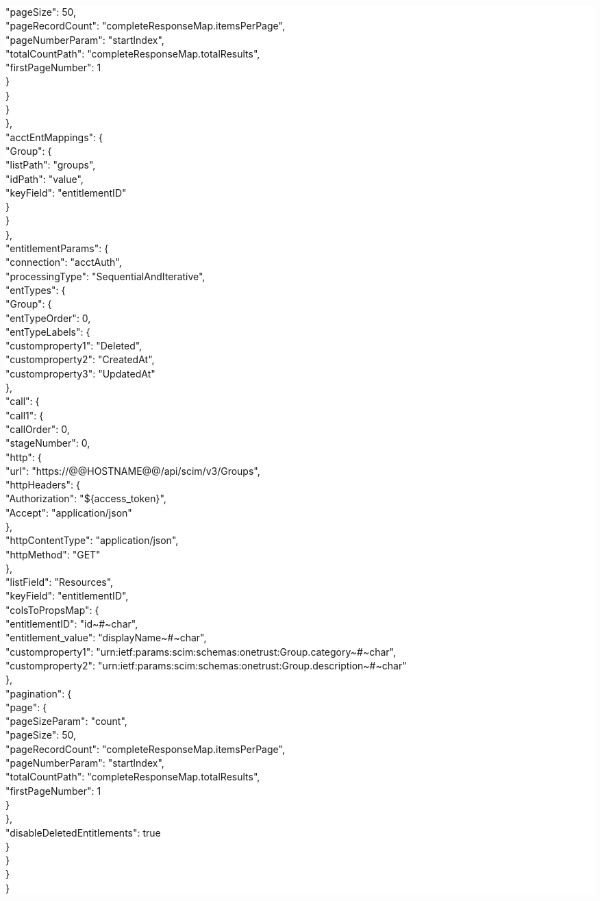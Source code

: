 "pageSize": 50,  
"pageRecordCount": "completeResponseMap.itemsPerPage",  
"pageNumberParam": "startIndex",  
"totalCountPath": "completeResponseMap.totalResults",  
"firstPageNumber": 1  
}  
}  
}  
},  
"acctEntMappings": {  
"Group": {  
"listPath": "groups",  
"idPath": "value",  
"keyField": "entitlementID"  
}  
}  
},  
"entitlementParams": {  
"connection": "acctAuth",  
"processingType": "SequentialAndIterative",  
"entTypes": {  
"Group": {  
"entTypeOrder": 0,  
"entTypeLabels": {  
"customproperty1": "Deleted",  
"customproperty2": "CreatedAt",  
"customproperty3": "UpdatedAt"  
},  
"call": {  
"call1": {  
"callOrder": 0,  
"stageNumber": 0,  
"http": {  
"url": "https://@@HOSTNAME@@/api/scim/v3/Groups",  
"httpHeaders": {  
"Authorization": "${access\_token}",  
"Accept": "application/json"  
},  
"httpContentType": "application/json",  
"httpMethod": "GET"  
},  
"listField": "Resources",  
"keyField": "entitlementID",  
"colsToPropsMap": {  
"entitlementID": "id~#~char",  
"entitlement\_value": "displayName~#~char",  
"customproperty1": "urn:ietf:params:scim:schemas:onetrust:Group.category~#~char",  
"customproperty2": "urn:ietf:params:scim:schemas:onetrust:Group.description~#~char"  
},  
"pagination": {  
"page": {  
"pageSizeParam": "count",  
"pageSize": 50,  
"pageRecordCount": "completeResponseMap.itemsPerPage",  
"pageNumberParam": "startIndex",  
"totalCountPath": "completeResponseMap.totalResults",  
"firstPageNumber": 1  
}  
},  
"disableDeletedEntitlements": true  
}  
}  
}  
}  